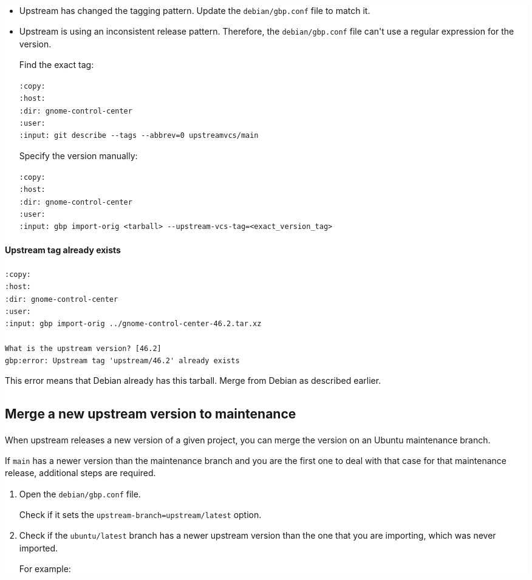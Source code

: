* Upstream has changed the tagging pattern. Update the `debian/gbp.conf` file to match it.

* Upstream is using an inconsistent release pattern. Therefore, the `debian/gbp.conf` file can't use a regular expression for the version.

    Find the exact tag:

    ```{terminal}
    :copy:
    :host:
    :dir: gnome-control-center
    :user:
    :input: git describe --tags --abbrev=0 upstreamvcs/main
    ```

    Specify the version manually:

    ```{terminal}
    :copy:
    :host:
    :dir: gnome-control-center
    :user:
    :input: gbp import-orig <tarball> --upstream-vcs-tag=<exact_version_tag>
    ```

#### Upstream tag already exists

```{terminal}
:copy:
:host:
:dir: gnome-control-center
:user:
:input: gbp import-orig ../gnome-control-center-46.2.tar.xz

What is the upstream version? [46.2] 
gbp:error: Upstream tag 'upstream/46.2' already exists
```

This error means that Debian already has this tarball. Merge from Debian as described earlier.


## Merge a new upstream version to maintenance

When upstream releases a new version of a given project, you can merge the version on an Ubuntu maintenance branch.

If `main` has a newer version than the maintenance branch and you are the first one to deal with that case for that maintenance release, additional steps are required.

1. Open the `debian/gbp.conf` file.

    Check if it sets the `upstream-branch=upstream/latest` option.

1. Check if the `ubuntu/latest` branch has a newer upstream version than the one that you are importing, which was never imported.

    For example:
